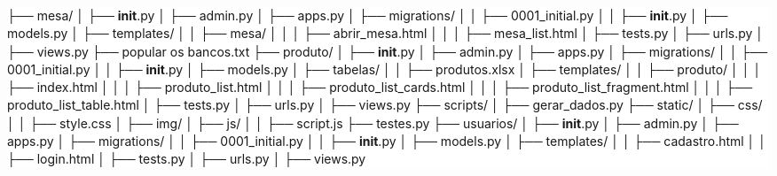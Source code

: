 ├── mesa/
│   ├── __init__.py
│   ├── admin.py
│   ├── apps.py
│   ├── migrations/
│   │   ├── 0001_initial.py
│   │   ├── __init__.py
│   ├── models.py
│   ├── templates/
│   │   ├── mesa/
│   │   │   ├── abrir_mesa.html
│   │   │   ├── mesa_list.html
│   ├── tests.py
│   ├── urls.py
│   ├── views.py
├── popular os bancos.txt
├── produto/
│   ├── __init__.py
│   ├── admin.py
│   ├── apps.py
│   ├── migrations/
│   │   ├── 0001_initial.py
│   │   ├── __init__.py
│   ├── models.py
│   ├── tabelas/
│   │   ├── produtos.xlsx
│   ├── templates/
│   │   ├── produto/
│   │   │   ├── index.html
│   │   │   ├── produto_list.html
│   │   │   ├── produto_list_cards.html
│   │   │   ├── produto_list_fragment.html
│   │   │   ├── produto_list_table.html
│   ├── tests.py
│   ├── urls.py
│   ├── views.py
├── scripts/
│   ├── gerar_dados.py
├── static/
│   ├── css/
│   │   ├── style.css
│   ├── img/
│   ├── js/
│   │   ├── script.js
├── testes.py
├── usuarios/
│   ├── __init__.py
│   ├── admin.py
│   ├── apps.py
│   ├── migrations/
│   │   ├── 0001_initial.py
│   │   ├── __init__.py
│   ├── models.py
│   ├── templates/
│   │   ├── cadastro.html
│   │   ├── login.html
│   ├── tests.py
│   ├── urls.py
│   ├── views.py
